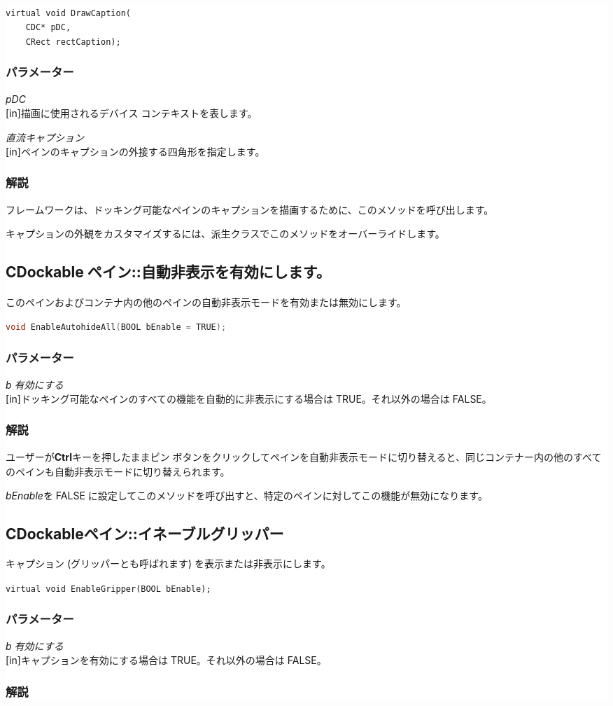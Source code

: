 ```
virtual void DrawCaption(
    CDC* pDC,
    CRect rectCaption);
```

### <a name="parameters"></a>パラメーター

*pDC*<br/>
[in]描画に使用されるデバイス コンテキストを表します。

*直流キャプション*<br/>
[in]ペインのキャプションの外接する四角形を指定します。

### <a name="remarks"></a>解説

フレームワークは、ドッキング可能なペインのキャプションを描画するために、このメソッドを呼び出します。

キャプションの外観をカスタマイズするには、派生クラスでこのメソッドをオーバーライドします。

## <a name="cdockablepaneenableautohideall"></a><a name="enableautohideall"></a>CDockable ペイン::自動非表示を有効にします。

このペインおよびコンテナ内の他のペインの自動非表示モードを有効または無効にします。

```cpp
void EnableAutohideAll(BOOL bEnable = TRUE);
```

### <a name="parameters"></a>パラメーター

*b 有効にする*<br/>
[in]ドッキング可能なペインのすべての機能を自動的に非表示にする場合は TRUE。それ以外の場合は FALSE。

### <a name="remarks"></a>解説

ユーザーが**Ctrl**キーを押したままピン ボタンをクリックしてペインを自動非表示モードに切り替えると、同じコンテナー内の他のすべてのペインも自動非表示モードに切り替えられます。

*bEnable*を FALSE に設定してこのメソッドを呼び出すと、特定のペインに対してこの機能が無効になります。

## <a name="cdockablepaneenablegripper"></a><a name="enablegripper"></a>CDockableペイン::イネーブルグリッパー

キャプション (グリッパーとも呼ばれます) を表示または非表示にします。

```
virtual void EnableGripper(BOOL bEnable);
```

### <a name="parameters"></a>パラメーター

*b 有効にする*<br/>
[in]キャプションを有効にする場合は TRUE。それ以外の場合は FALSE。

### <a name="remarks"></a>解説
